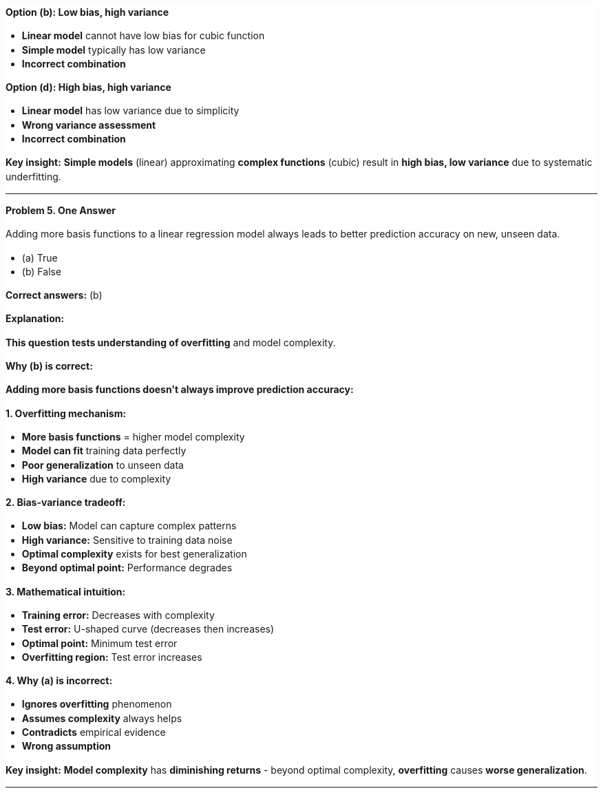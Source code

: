 **Option (b): Low bias, high variance**
- **Linear model** cannot have low bias for cubic function
- **Simple model** typically has low variance
- **Incorrect combination**

**Option (d): High bias, high variance**
- **Linear model** has low variance due to simplicity
- **Wrong variance assessment**
- **Incorrect combination**

**Key insight:** **Simple models** (linear) approximating **complex functions** (cubic) result in **high bias, low variance** due to systematic underfitting.

---

**Problem 5. One Answer**

Adding more basis functions to a linear regression model always leads to better prediction accuracy on new, unseen data.

*   (a) True
*   (b) False

**Correct answers:** (b)

**Explanation:**

**This question tests understanding of overfitting** and model complexity.

**Why (b) is correct:**

**Adding more basis functions doesn't always improve prediction accuracy:**

**1. Overfitting mechanism:**
- **More basis functions** = higher model complexity
- **Model can fit** training data perfectly
- **Poor generalization** to unseen data
- **High variance** due to complexity

**2. Bias-variance tradeoff:**
- **Low bias:** Model can capture complex patterns
- **High variance:** Sensitive to training data noise
- **Optimal complexity** exists for best generalization
- **Beyond optimal point:** Performance degrades

**3. Mathematical intuition:**
- **Training error:** Decreases with complexity
- **Test error:** U-shaped curve (decreases then increases)
- **Optimal point:** Minimum test error
- **Overfitting region:** Test error increases

**4. Why (a) is incorrect:**
- **Ignores overfitting** phenomenon
- **Assumes complexity** always helps
- **Contradicts** empirical evidence
- **Wrong assumption**

**Key insight:** **Model complexity** has **diminishing returns** - beyond optimal complexity, **overfitting** causes **worse generalization**.

---